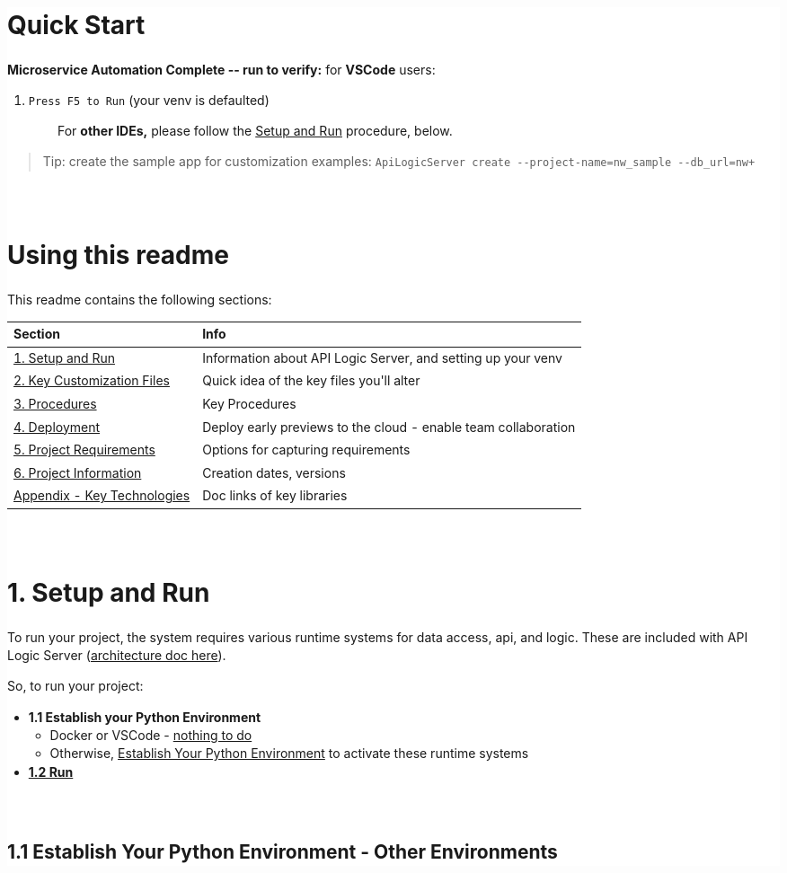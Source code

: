 # Quick Start

**Microservice Automation Complete -- run to verify:** for **VSCode** users:
1. `Press F5 to Run` (your venv is defaulted)  

&emsp;&emsp;&emsp;&emsp;For **other IDEs,** please follow the [Setup and Run](#1-setup-and-run) procedure, below.

> Tip: create the sample app for customization examples: `ApiLogicServer create --project-name=nw_sample --db_url=nw+`

&nbsp;

# Using this readme

This readme contains the following sections:


| Section                  | Info                               |
|:-------------------------|:-----------------------------------|
| [1. Setup and Run](#1-setup-and-run) | Information about API Logic Server, and setting up your venv     |
| [2. Key Customization Files](#2-key-customization-files) | Quick idea of the key files you'll alter        |
| [3. Procedures](#3-procedures) | Key Procedures        |
| [4. Deployment](#4-deployment) | Deploy early previews to the cloud - enable team collaboration     |
| [5. Project Requirements](#5-project-requirements)     | Options for capturing requirements |
| [6. Project Information](#6-project-information)                | Creation dates, versions          |
| [Appendix - Key Technologies](#appendix-key-technologies)    | Doc links of key libraries         |

&nbsp;

# 1. Setup and Run

To run your project, the system requires various runtime systems for data access, api, and logic.  These are included with API Logic Server ([architecture doc here](https://apilogicserver.github.io/Docs/Architecture-What-Is/)).  

So, to run your project:

*  __1.1 Establish your Python Environment__ 
    * Docker or VSCode - [nothing to do](#docker-or-vscode---nothing-to-do)
    * Otherwise, [Establish Your Python Environment](#establish-your-python-environment---other-environments) to activate these runtime systems
* __[1.2 Run](#12-run)__

&nbsp;

## 1.1 Establish Your Python Environment - Other Environments
